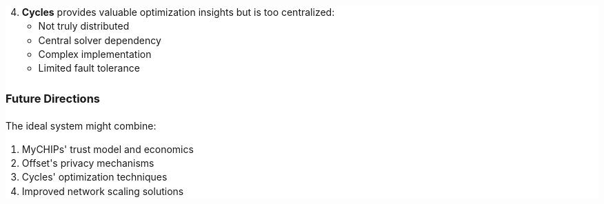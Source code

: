 4. **Cycles** provides valuable optimization insights but is too centralized:
   - Not truly distributed
   - Central solver dependency
   - Complex implementation
   - Limited fault tolerance

### Future Directions
The ideal system might combine:
1. MyCHIPs' trust model and economics
2. Offset's privacy mechanisms
3. Cycles' optimization techniques
4. Improved network scaling solutions 